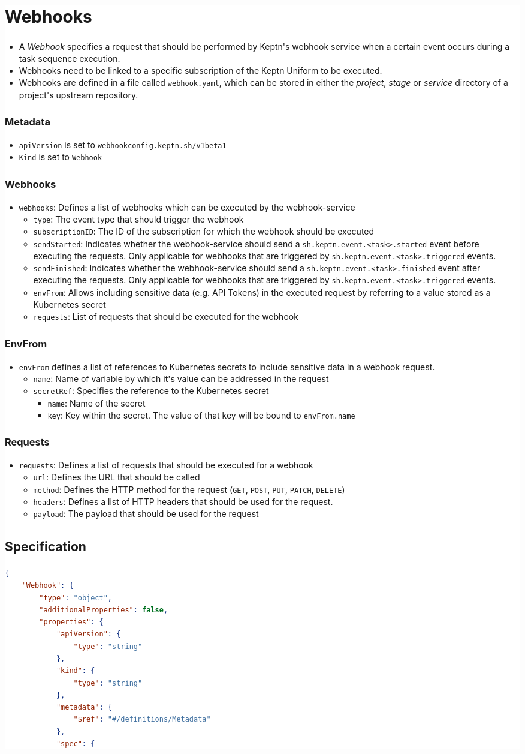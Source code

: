 # Webhooks

* A *Webhook* specifies a request that should be performed by Keptn's webhook service when a certain event occurs during a task sequence execution.
* Webhooks need to be linked to a specific subscription of the Keptn Uniform to be executed.
* Webhooks are defined in a file called `webhook.yaml`, which can be stored in either the *project*, *stage* or *service*  directory of a project's upstream repository.

### Metadata

* `apiVersion` is set to `webhookconfig.keptn.sh/v1beta1`
* `Kind` is set to `Webhook`

### Webhooks

* `webhooks`: Defines a list of webhooks which can be executed by the webhook-service
  * `type`: The event type that should trigger the webhook
  * `subscriptionID`: The ID of the subscription for which the webhook should be executed
  * `sendStarted`: Indicates whether the webhook-service should send a `sh.keptn.event.<task>.started` event before executing the requests. Only applicable for webhooks that are triggered by `sh.keptn.event.<task>.triggered` events.
  * `sendFinished`: Indicates whether the webhook-service should send a `sh.keptn.event.<task>.finished` event after executing the requests. Only applicable for webhooks that are triggered by `sh.keptn.event.<task>.triggered` events.
  * `envFrom`: Allows including sensitive data (e.g. API Tokens) in the executed request by referring to a value stored as a Kubernetes secret
  * `requests`: List of requests that should be executed for the webhook

### EnvFrom

* `envFrom` defines a list of references to Kubernetes secrets to include sensitive data in a webhook request.
  * `name`: Name of variable by which it's value can be addressed in the request
  * `secretRef`: Specifies the reference to the Kubernetes secret
    * `name`: Name of the secret
    * `key`: Key within the secret. The value of that key will be bound to `envFrom.name`

### Requests

* `requests`: Defines a list of requests that should be executed for a webhook
  * `url`: Defines the URL that should be called 
  * `method`: Defines the HTTP method for the request (`GET`, `POST`, `PUT`, `PATCH`, `DELETE`)
  * `headers`: Defines a list of HTTP headers that should be used for the request.
  * `payload`: The payload that should be used for the request

## Specification

```json
{
    "Webhook": {
        "type": "object",
        "additionalProperties": false,
        "properties": {
            "apiVersion": {
                "type": "string"
            },
            "kind": {
                "type": "string"
            },
            "metadata": {
                "$ref": "#/definitions/Metadata"
            },
            "spec": {
```